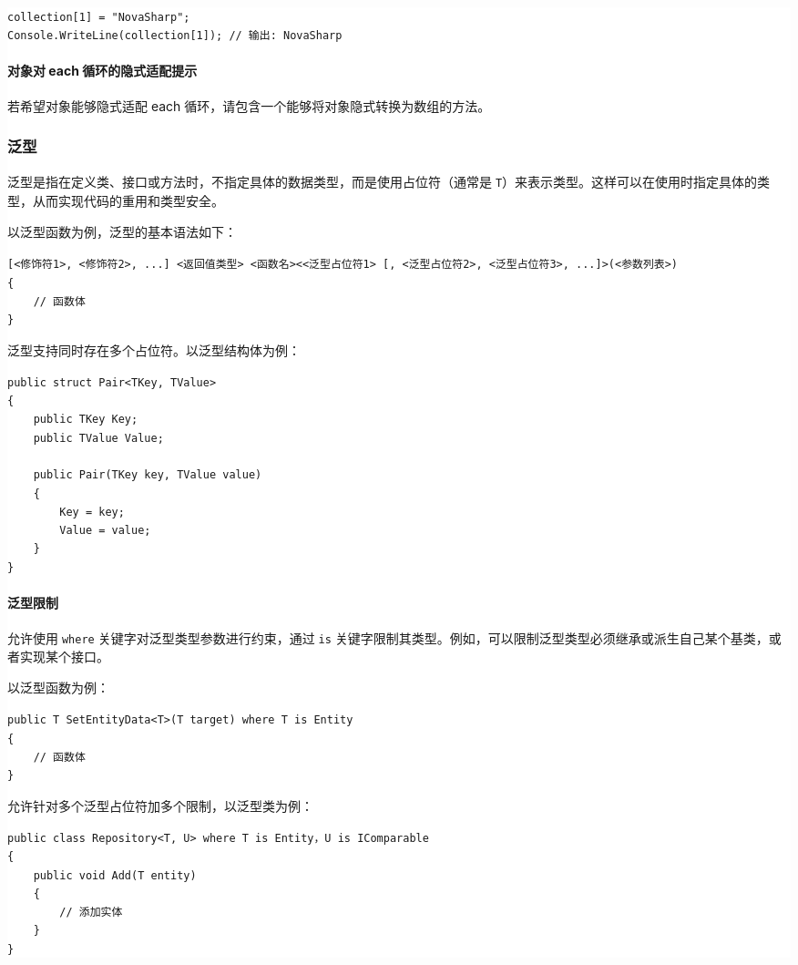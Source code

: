 ```novasharp
collection[1] = "NovaSharp";
Console.WriteLine(collection[1]); // 输出: NovaSharp
```

#### 对象对 each 循环的隐式适配提示

若希望对象能够隐式适配 each 循环，请包含一个能够将对象隐式转换为数组的方法。

### 泛型

泛型是指在定义类、接口或方法时，不指定具体的数据类型，而是使用占位符（通常是 `T`）来表示类型。这样可以在使用时指定具体的类型，从而实现代码的重用和类型安全。

以泛型函数为例，泛型的基本语法如下：

```novasharp
[<修饰符1>, <修饰符2>, ...] <返回值类型> <函数名><<泛型占位符1> [, <泛型占位符2>, <泛型占位符3>, ...]>(<参数列表>)
{
    // 函数体
}
```

泛型支持同时存在多个占位符。以泛型结构体为例：

```novasharp
public struct Pair<TKey, TValue>
{
    public TKey Key;
    public TValue Value;

    public Pair(TKey key, TValue value)
    {
        Key = key;
        Value = value;
    }
}
```

#### 泛型限制

允许使用 `where` 关键字对泛型类型参数进行约束，通过 `is` 关键字限制其类型。例如，可以限制泛型类型必须继承或派生自己某个基类，或者实现某个接口。

以泛型函数为例：

```novasharp
public T SetEntityData<T>(T target) where T is Entity
{
    // 函数体
}
```

允许针对多个泛型占位符加多个限制，以泛型类为例：

```novasharp
public class Repository<T, U> where T is Entity，U is IComparable
{
    public void Add(T entity)
    {
        // 添加实体
    }
}
```
